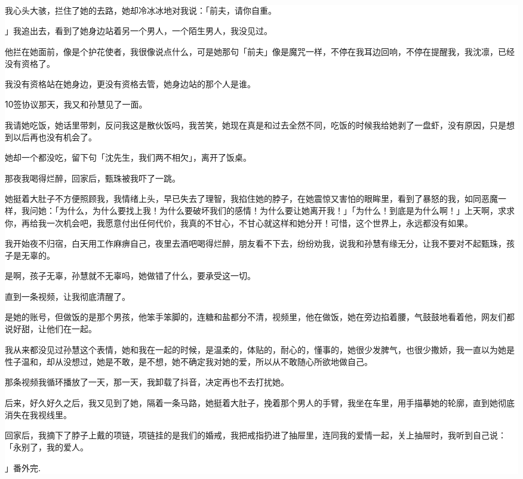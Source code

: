 我心头大骇，拦住了她的去路，她却冷冰冰地对我说：「前夫，请你自重。

」我追出去，看到了她身边站着另一个男人，一个陌生男人，我没见过。

他拦在她面前，像是个护花使者，我很像说点什么，可是她那句「前夫」像是魔咒一样，不停在我耳边回响，不停在提醒我，我沈凛，已经没有资格了。

我没有资格站在她身边，更没有资格去管，她身边站的那个人是谁。

10签协议那天，我又和孙慧见了一面。

我请她吃饭，她话里带刺，反问我这是散伙饭吗，我苦笑，她现在真是和过去全然不同，吃饭的时候我给她剥了一盘虾，没有原因，只是想到以后再也没有机会了。

她却一个都没吃，留下句「沈先生，我们两不相欠」，离开了饭桌。

那夜我喝得烂醉，回家后，甄珠被我吓了一跳。

她挺着大肚子不方便照顾我，我情绪上头，早已失去了理智，我掐住她的脖子，在她震惊又害怕的眼眸里，看到了暴怒的我，如同恶魔一样，我问她：「为什么，为什么要找上我！为什么要破坏我们的感情！为什么要让她离开我！」「为什么！到底是为什么啊！」上天啊，求求你，再给我一次机会吧，我愿意付出任何代价，我真的不甘心，不甘心就这样和她分开！可惜，这个世界上，永远都没有如果。

我开始夜不归宿，白天用工作麻痹自己，夜里去酒吧喝得烂醉，朋友看不下去，纷纷劝我，说我和孙慧有缘无分，让我不要对不起甄珠，孩子是无辜的。

是啊，孩子无辜，孙慧就不无辜吗，她做错了什么，要承受这一切。

直到一条视频，让我彻底清醒了。

是她的账号，但做饭的是那个男孩，他笨手笨脚的，连糖和盐都分不清，视频里，他在做饭，她在旁边掐着腰，气鼓鼓地看着他，网友们都说好甜，让他们在一起。

我从来都没见过孙慧这个表情，她和我在一起的时候，是温柔的，体贴的，耐心的，懂事的，她很少发脾气，也很少撒娇，我一直以为她是性子温和，却从没想过，她是不敢，是不想，她不确定我对她的爱，所以从不敢随心所欲地做自己。

那条视频我循环播放了一天，那一天，我卸载了抖音，决定再也不去打扰她。

后来，好久好久之后，我又见到了她，隔着一条马路，她挺着大肚子，挽着那个男人的手臂，我坐在车里，用手描摹她的轮廓，直到她彻底消失在我视线里。

回家后，我摘下了脖子上戴的项链，项链挂的是我们的婚戒，我把戒指扔进了抽屉里，连同我的爱情一起，关上抽屉时，我听到自己说：「永别了，我的爱人。

」番外完.